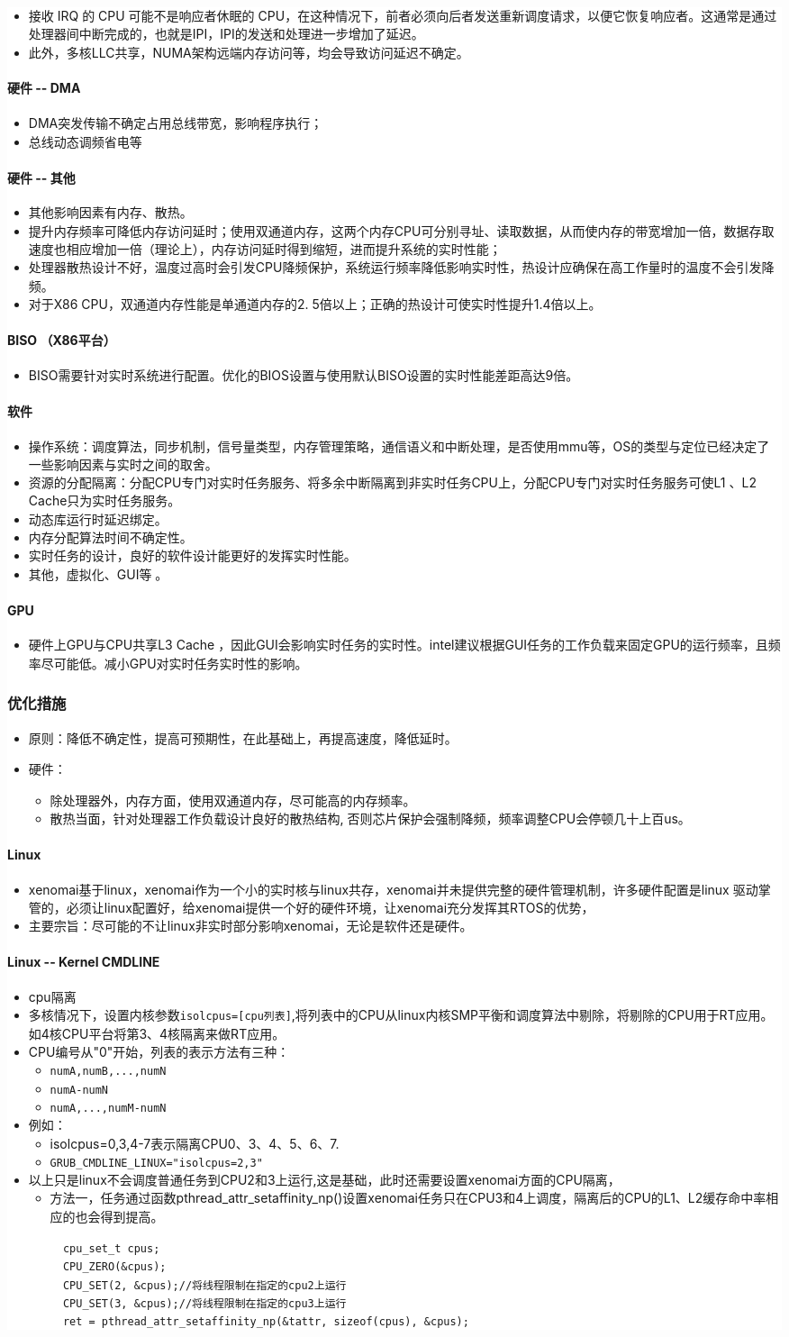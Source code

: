 + 接收 IRQ 的 CPU 可能不是响应者休眠的 CPU，在这种情况下，前者必须向后者发送重新调度请求，以便它恢复响应者。这通常是通过处理器间中断完成的，也就是IPI，IPI的发送和处理进一步增加了延迟。
+ 此外，多核LLC共享，NUMA架构远端内存访问等，均会导致访问延迟不确定。

#### 硬件 -- DMA

+ DMA突发传输不确定占用总线带宽，影响程序执行；
+ 总线动态调频省电等

#### 硬件 -- 其他

+ 其他影响因素有内存、散热。
+ 提升内存频率可降低内存访问延时；使用双通道内存，这两个内存CPU可分别寻址、读取数据，从而使内存的带宽增加一倍，数据存取速度也相应增加一倍（理论上），内存访问延时得到缩短，进而提升系统的实时性能；
+ 处理器散热设计不好，温度过高时会引发CPU降频保护，系统运行频率降低影响实时性，热设计应确保在高工作量时的温度不会引发降频。
+ 对于X86 CPU，双通道内存性能是单通道内存的2. 5倍以上；正确的热设计可使实时性提升1.4倍以上。

#### BISO （X86平台）

+ BISO需要针对实时系统进行配置。优化的BIOS设置与使用默认BISO设置的实时性能差距高达9倍。

#### 软件

+ 操作系统：调度算法，同步机制，信号量类型，内存管理策略，通信语义和中断处理，是否使用mmu等，OS的类型与定位已经决定了一些影响因素与实时之间的取舍。
+ 资源的分配隔离：分配CPU专门对实时任务服务、将多余中断隔离到非实时任务CPU上，分配CPU专门对实时任务服务可使L1 、L2 Cache只为实时任务服务。
+ 动态库运行时延迟绑定。
+ 内存分配算法时间不确定性。
+ 实时任务的设计，良好的软件设计能更好的发挥实时性能。
+ 其他，虚拟化、GUI等 。

#### GPU

+ 硬件上GPU与CPU共享L3 Cache ，因此GUI会影响实时任务的实时性。intel建议根据GUI任务的工作负载来固定GPU的运行频率，且频率尽可能低。减小GPU对实时任务实时性的影响。

### 优化措施

+ 原则：降低不确定性，提高可预期性，在此基础上，再提高速度，降低延时。

+ 硬件：
  + 除处理器外，内存方面，使用双通道内存，尽可能高的内存频率。
  + 散热当面，针对处理器工作负载设计良好的散热结构, 否则芯片保护会强制降频，频率调整CPU会停顿几十上百us。

#### Linux

+ xenomai基于linux，xenomai作为一个小的实时核与linux共存，xenomai并未提供完整的硬件管理机制，许多硬件配置是linux 驱动掌管的，必须让linux配置好，给xenomai提供一个好的硬件环境，让xenomai充分发挥其RTOS的优势，
+ 主要宗旨：尽可能的不让linux非实时部分影响xenomai，无论是软件还是硬件。

#### Linux -- Kernel CMDLINE

+ cpu隔离
+ 多核情况下，设置内核参数`isolcpus=[cpu列表]`,将列表中的CPU从linux内核SMP平衡和调度算法中剔除，将剔除的CPU用于RT应用。如4核CPU平台将第3、4核隔离来做RT应用。
+ CPU编号从"0"开始，列表的表示方法有三种：
  + `numA,numB,...,numN`
  + `numA-numN`
  + `numA,...,numM-numN`
+ 例如：
  + isolcpus=0,3,4-7表示隔离CPU0、3、4、5、6、7.
  + `GRUB_CMDLINE_LINUX="isolcpus=2,3"`
+ 以上只是linux不会调度普通任务到CPU2和3上运行,这是基础，此时还需要设置xenomai方面的CPU隔离，
  + 方法一，任务通过函数pthread_attr_setaffinity_np()设置xenomai任务只在CPU3和4上调度，隔离后的CPU的L1、L2缓存命中率相应的也会得到提高。
    ```
      cpu_set_t cpus;
      CPU_ZERO(&cpus);
      CPU_SET(2, &cpus);//将线程限制在指定的cpu2上运行
      CPU_SET(3, &cpus);//将线程限制在指定的cpu3上运行
      ret = pthread_attr_setaffinity_np(&tattr, sizeof(cpus), &cpus);